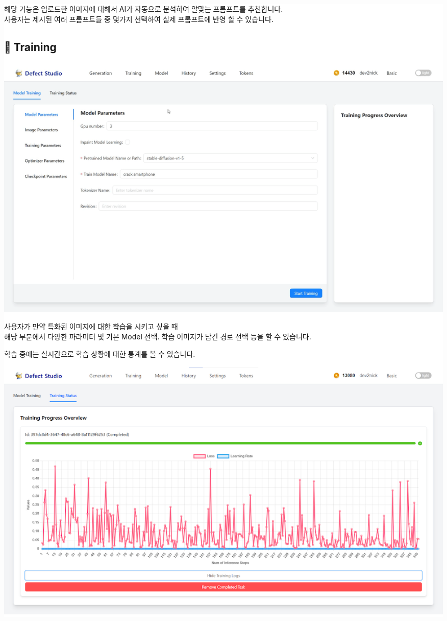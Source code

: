 해당 기능은 업로드한 이미지에 대해서 AI가 자동으로 분석하여 알맞는 프롬프트를 추천합니다.  
사용자는 제시된 여러 프롬프트들 중 몇가지 선택하여 실제 프롬프트에 반영 할 수 있습니다.

## 🎯 Training

![training](../readme/training.gif)

사용자가 만약 특화된 이미지에 대한 학습을 시키고 싶을 때  
해당 부분에서 다양한 파라미터 및 기본 Model 선택. 학습 이미지가 담긴 경로 선택 등을 할 수 있습니다.

학습 중에는 실시간으로 학습 상황에 대한 통계를 볼 수 있습니다.

![training_status](../readme/training_status.png)
